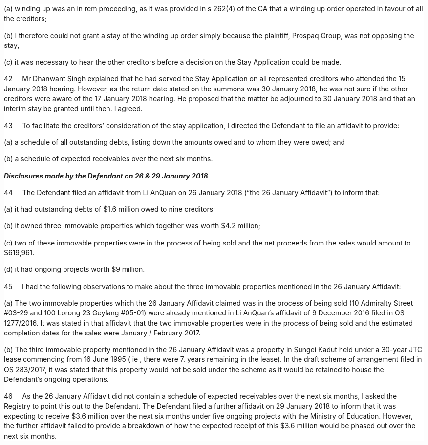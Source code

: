  (a) winding up was an in rem proceeding, as it was provided in s 262(4) of the CA that a winding up order operated in favour of all the creditors; 

 (b) I therefore could not grant a stay of the winding up order simply because the plaintiff, Prospaq Group, was not opposing the stay; 

 (c) it was necessary to hear the other creditors before a decision on the Stay Application could be made. 

42     Mr Dhanwant Singh explained that he had served the Stay Application on all represented creditors who attended the 15 January 2018 hearing. However, as the return date stated on the summons was 30 January 2018, he was not sure if the other creditors were aware of the 17 January 2018 hearing. He proposed that the matter be adjourned to 30 January 2018 and that an interim stay be granted until then. I agreed. 

43     To facilitate the creditors’ consideration of the stay application, I directed the Defendant to file an affidavit to provide: 

 (a) a schedule of all outstanding debts, listing down the amounts owed and to whom they were owed; and 

 (b) a schedule of expected receivables over the next six months. 

**_Disclosures made by the Defendant on 26 & 29 January 2018_** 

44     The Defendant filed an affidavit from Li AnQuan on 26 January 2018 (“the 26 January Affidavit”) to inform that: 

 (a) it had outstanding debts of $1.6 million owed to nine creditors; 

 (b) it owned three immovable properties which together was worth $4.2 million; 

 (c) two of these immovable properties were in the process of being sold and the net proceeds from the sales would amount to $619,961. 

 (d) it had ongoing projects worth $9 million. 

45     I had the following observations to make about the three immovable properties mentioned in the 26 January Affidavit: 


 (a) The two immovable properties which the 26 January Affidavit claimed was in the process of being sold (10 Admiralty Street #03-29 and 100 Lorong 23 Geylang #05-01) were already mentioned in Li AnQuan’s affidavit of 9 December 2016 filed in OS 1277/2016. It was stated in that affidavit that the two immovable properties were in the process of being sold and the estimated completion dates for the sales were January / February 2017. 

 (b) The third immovable property mentioned in the 26 January Affidavit was a property in Sungei Kadut held under a 30-year JTC lease commencing from 16 June 1995 ( ie , there were 7. years remaining in the lease). In the draft scheme of arrangement filed in OS 283/2017, it was stated that this property would not be sold under the scheme as it would be retained to house the Defendant’s ongoing operations. 

46     As the 26 January Affidavit did not contain a schedule of expected receivables over the next six months, I asked the Registry to point this out to the Defendant. The Defendant filed a further affidavit on 29 January 2018 to inform that it was expecting to receive $3.6 million over the next six months under five ongoing projects with the Ministry of Education. However, the further affidavit failed to provide a breakdown of how the expected receipt of this $3.6 million would be phased out over the next six months. 
